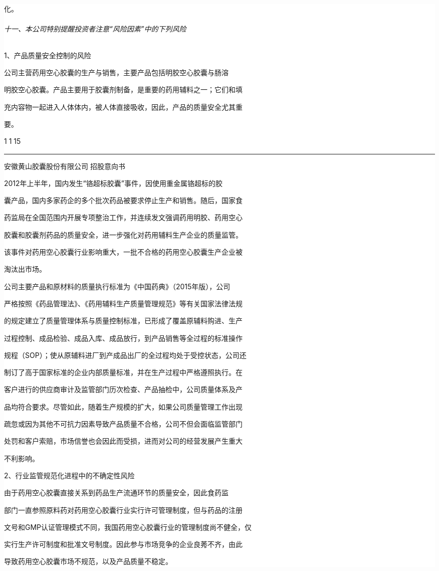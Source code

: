 化。

###### 十一、本公司特别提醒投资者注意“风险因素”中的下列风险

1、产品质量安全控制的风险

公司主营药用空心胶囊的生产与销售，主要产品包括明胶空心胶囊与肠溶

明胶空心胶囊。产品主要用于胶囊剂制备，是重要的药用辅料之一；它们和填

充内容物一起进入人体体内，被人体直接吸收，因此，产品的质量安全尤其重

要。

1 1 15


-----

安徽黄山胶囊股份有限公司                    招股意向书

2012年上半年，国内发生“铬超标胶囊”事件，因使用重金属铬超标的胶

囊产品，国内多家药企的多个批次药品被要求停止生产和销售。随后，国家食

药监局在全国范围内开展专项整治工作，并连续发文强调药用明胶、药用空心

胶囊和胶囊剂药品的质量安全，进一步强化对药用辅料生产企业的质量监管。

该事件对药用空心胶囊行业影响重大，一批不合格的药用空心胶囊生产企业被

淘汰出市场。

公司主要产品和原材料的质量执行标准为《中国药典》（2015年版），公司

严格按照《药品管理法》、《药用辅料生产质量管理规范》等有关国家法律法规

的规定建立了质量管理体系与质量控制标准，已形成了覆盖原辅料购进、生产

过程控制、成品检验、成品入库、成品放行，到产品销售等全过程的标准操作

规程（SOP）；使从原辅料进厂到产成品出厂的全过程均处于受控状态，公司还

制订了高于国家标准的企业内部质量标准，并在生产过程中严格遵照执行。在

客户进行的供应商审计及监管部门历次检查、产品抽检中，公司质量体系及产

品均符合要求。尽管如此，随着生产规模的扩大，如果公司质量管理工作出现

疏忽或因为其他不可抗力因素导致产品质量不合格，公司不但会面临监管部门

处罚和客户索赔，市场信誉也会因此而受损，进而对公司的经营发展产生重大

不利影响。

2、行业监管规范化进程中的不确定性风险

由于药用空心胶囊直接关系到药品生产流通环节的质量安全，因此食药监

部门一直参照原料药对药用空心胶囊行业实行许可管理制度，但与药品的注册

文号和GMP认证管理模式不同，我国药用空心胶囊行业的管理制度尚不健全，仅

实行生产许可制度和批准文号制度。因此参与市场竞争的企业良莠不齐，由此

导致药用空心胶囊市场不规范，以及产品质量不稳定。

